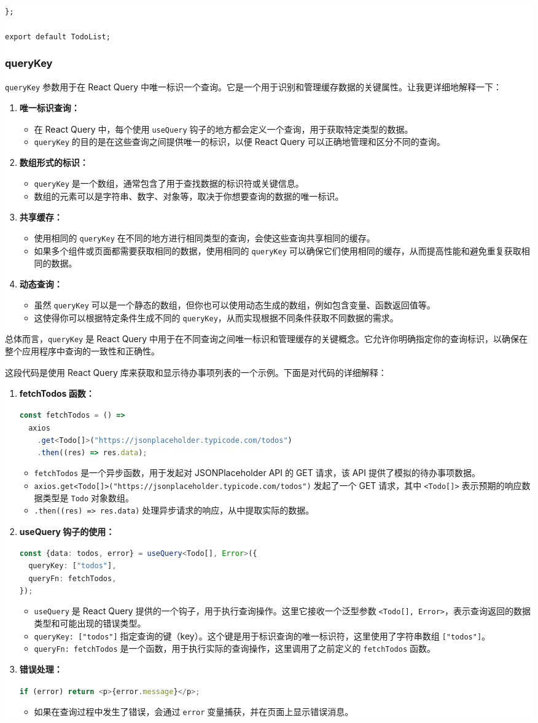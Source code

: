 ```tsx
};

export default TodoList;
```

### queryKey

`queryKey` 参数用于在 React Query 中唯一标识一个查询。它是一个用于识别和管理缓存数据的关键属性。让我更详细地解释一下：

1. **唯一标识查询：**
   - 在 React Query 中，每个使用 `useQuery` 钩子的地方都会定义一个查询，用于获取特定类型的数据。
   - `queryKey` 的目的是在这些查询之间提供唯一的标识，以便 React Query 可以正确地管理和区分不同的查询。

2. **数组形式的标识：**
   - `queryKey` 是一个数组，通常包含了用于查找数据的标识符或关键信息。
   - 数组的元素可以是字符串、数字、对象等，取决于你想要查询的数据的唯一标识。

3. **共享缓存：**
   - 使用相同的 `queryKey` 在不同的地方进行相同类型的查询，会使这些查询共享相同的缓存。
   - 如果多个组件或页面都需要获取相同的数据，使用相同的 `queryKey` 可以确保它们使用相同的缓存，从而提高性能和避免重复获取相同的数据。

4. **动态查询：**
   - 虽然 `queryKey` 可以是一个静态的数组，但你也可以使用动态生成的数组，例如包含变量、函数返回值等。
   - 这使得你可以根据特定条件生成不同的 `queryKey`，从而实现根据不同条件获取不同数据的需求。

总体而言，`queryKey` 是 React Query 中用于在不同查询之间唯一标识和管理缓存的关键概念。它允许你明确指定你的查询标识，以确保在整个应用程序中查询的一致性和正确性。

这段代码是使用 React Query 库来获取和显示待办事项列表的一个示例。下面是对代码的详细解释：

1. **fetchTodos 函数：**
   
   ```typescript
   const fetchTodos = () =>
     axios
       .get<Todo[]>("https://jsonplaceholder.typicode.com/todos")
       .then((res) => res.data);
   ```
   - `fetchTodos` 是一个异步函数，用于发起对 JSONPlaceholder API 的 GET 请求，该 API 提供了模拟的待办事项数据。
   - `axios.get<Todo[]>("https://jsonplaceholder.typicode.com/todos")` 发起了一个 GET 请求，其中 `<Todo[]>` 表示预期的响应数据类型是 `Todo` 对象数组。
   - `.then((res) => res.data)` 处理异步请求的响应，从中提取实际的数据。
   
2. **useQuery 钩子的使用：**
   ```typescript
   const {data: todos, error} = useQuery<Todo[], Error>({
     queryKey: ["todos"],
     queryFn: fetchTodos,
   });
   ```
   - `useQuery` 是 React Query 提供的一个钩子，用于执行查询操作。这里它接收一个泛型参数 `<Todo[], Error>`，表示查询返回的数据类型和可能出现的错误类型。
   - `queryKey: ["todos"]` 指定查询的键（key）。这个键是用于标识查询的唯一标识符，这里使用了字符串数组 `["todos"]`。
   - `queryFn: fetchTodos` 是一个函数，用于执行实际的查询操作，这里调用了之前定义的 `fetchTodos` 函数。

3. **错误处理：**
   ```typescript
   if (error) return <p>{error.message}</p>;
   ```
   - 如果在查询过程中发生了错误，会通过 `error` 变量捕获，并在页面上显示错误消息。
